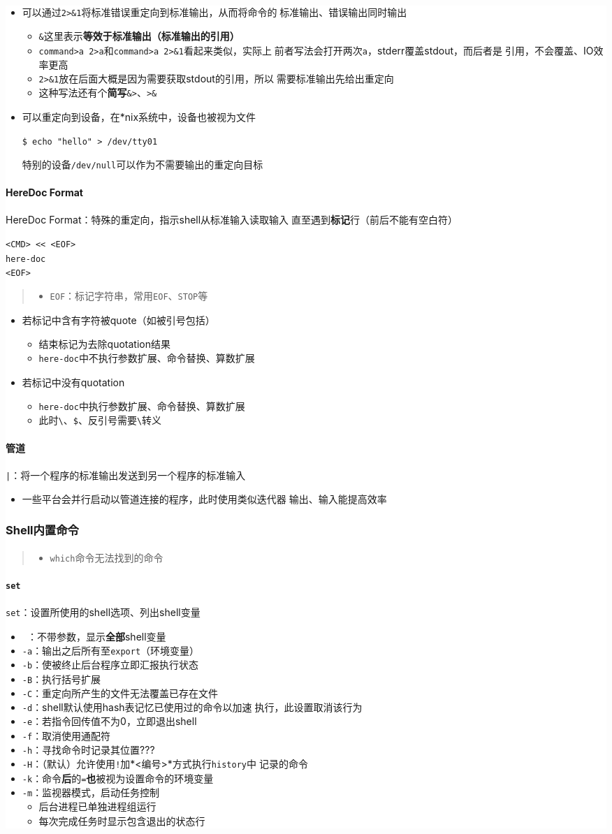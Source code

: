 -	可以通过`2>&1`将标准错误重定向到标准输出，从而将命令的
	标准输出、错误输出同时输出

	-	`&`这里表示**等效于标准输出（标准输出的引用）**
	-	`command>a 2>a`和`command>a 2>&1`看起来类似，实际上
		前者写法会打开两次`a`，stderr覆盖stdout，而后者是
		引用，不会覆盖、IO效率更高
	-	`2>&1`放在后面大概是因为需要获取stdout的引用，所以
		需要标准输出先给出重定向
	-	这种写法还有个**简写**`&>`、`>&`

-	可以重定向到设备，在\*nix系统中，设备也被视为文件
	```shell
	$ echo "hello" > /dev/tty01
	```
	特别的设备`/dev/null`可以作为不需要输出的重定向目标

####	HereDoc Format

HereDoc Format：特殊的重定向，指示shell从标准输入读取输入
直至遇到**标记**行（前后不能有空白符）

```shell
<CMD> << <EOF>
here-doc
<EOF>
```

> - `EOF`：标记字符串，常用`EOF`、`STOP`等

-	若标记中含有字符被quote（如被引号包括）
	-	结束标记为去除quotation结果
	-	`here-doc`中不执行参数扩展、命令替换、算数扩展

-	若标记中没有quotation
	-	`here-doc`中执行参数扩展、命令替换、算数扩展
	-	此时`\`、`$`、反引号需要`\`转义

####	管道

`|`：将一个程序的标准输出发送到另一个程序的标准输入

-	一些平台会并行启动以管道连接的程序，此时使用类似迭代器
	输出、输入能提高效率

###	Shell内置命令

> - `which`命令无法找到的命令

####	`set`

`set`：设置所使用的shell选项、列出shell变量

-	` `：不带参数，显示**全部**shell变量
-	`-a`：输出之后所有至`export`（环境变量）
-	`-b`：使被终止后台程序立即汇报执行状态
-	`-B`：执行括号扩展
-	`-C`：重定向所产生的文件无法覆盖已存在文件
-	`-d`：shell默认使用hash表记忆已使用过的命令以加速
	执行，此设置取消该行为
-	`-e`：若指令回传值不为0，立即退出shell
-	`-f`：取消使用通配符
-	`-h`：寻找命令时记录其位置???
-	`-H`：（默认）允许使用`!`加*<编号>*方式执行`history`中
	记录的命令
-	`-k`：命令**后**的`=`**也**被视为设置命令的环境变量
-	`-m`：监视器模式，启动任务控制
	-	后台进程已单独进程组运行
	-	每次完成任务时显示包含退出的状态行